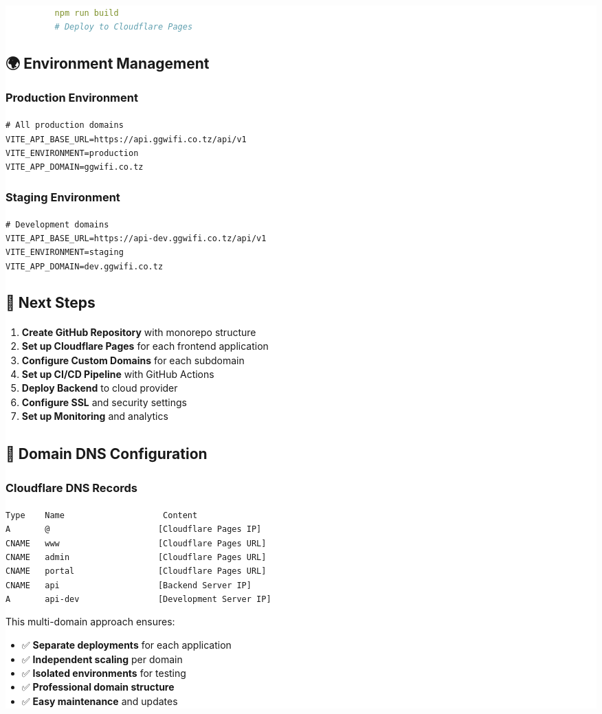 ```yaml
          npm run build
          # Deploy to Cloudflare Pages
```

## 🌍 Environment Management

### Production Environment
```env
# All production domains
VITE_API_BASE_URL=https://api.ggwifi.co.tz/api/v1
VITE_ENVIRONMENT=production
VITE_APP_DOMAIN=ggwifi.co.tz
```

### Staging Environment
```env
# Development domains
VITE_API_BASE_URL=https://api-dev.ggwifi.co.tz/api/v1
VITE_ENVIRONMENT=staging
VITE_APP_DOMAIN=dev.ggwifi.co.tz
```

## 📝 Next Steps

1. **Create GitHub Repository** with monorepo structure
2. **Set up Cloudflare Pages** for each frontend application
3. **Configure Custom Domains** for each subdomain
4. **Set up CI/CD Pipeline** with GitHub Actions
5. **Deploy Backend** to cloud provider
6. **Configure SSL** and security settings
7. **Set up Monitoring** and analytics

## 🔗 Domain DNS Configuration

### Cloudflare DNS Records
```
Type    Name                    Content
A       @                      [Cloudflare Pages IP]
CNAME   www                    [Cloudflare Pages URL]
CNAME   admin                  [Cloudflare Pages URL]
CNAME   portal                 [Cloudflare Pages URL]
CNAME   api                    [Backend Server IP]
A       api-dev                [Development Server IP]
```

This multi-domain approach ensures:
- ✅ **Separate deployments** for each application
- ✅ **Independent scaling** per domain
- ✅ **Isolated environments** for testing
- ✅ **Professional domain structure**
- ✅ **Easy maintenance** and updates
